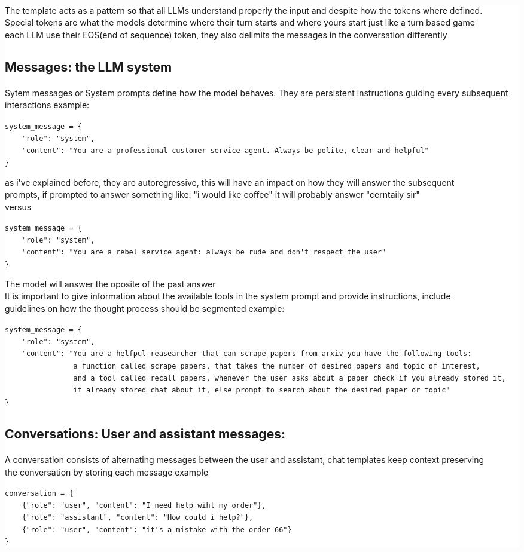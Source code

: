 The template acts as a pattern so that all LLMs understand properly the input and despite how the tokens where defined. <br>
Special tokens are what the models determine where their turn starts and where yours start just like a turn based game <br>
each LLM use their EOS(end of sequence) token, they also delimits the messages in the conversation differently

## Messages: the LLM system

Sytem messages or System prompts define how the model behaves. They are persistent instructions guiding every subsequent <br>
interactions example:

```
system_message = {
    "role": "system",
    "content": "You are a professional customer service agent. Always be polite, clear and helpful"
}
```
as i've explained before, they are autoregressive, this will have an impact on how they will answer the subsequent <br>
prompts, if prompted to answer something like: "i would like coffee" it will probably answer "cerntaily sir" <br>
versus

```
system_message = {
    "role": "system",
    "content": "You are a rebel service agent: always be rude and don't respect the user"
}
```

The model will answer the oposite of the past answer <br>
It is important to give information about the available tools in the system prompt and provide instructions, include <br>
guidelines on how the thought process should be segmented example:

```
system_message = {
    "role": "system",
    "content": "You are a helfpul reasearcher that can scrape papers from arxiv you have the following tools:
                a function called scrape_papers, that takes the number of desired papers and topic of interest,
                and a tool called recall_papers, whenever the user asks about a paper check if you already stored it,
                if already stored chat about it, else prompt to search about the desired paper or topic"
}
```

## Conversations: User and assistant messages:

A conversation consists of alternating messages between the user and assistant, chat templates keep context preserving <br>
the conversation by storing each message example
```
conversation = {
    {"role": "user", "content": "I need help wiht my order"},
    {"role": "assistant", "content": "How could i help?"},
    {"role": "user", "content": "it's a mistake with the order 66"}
}
```
